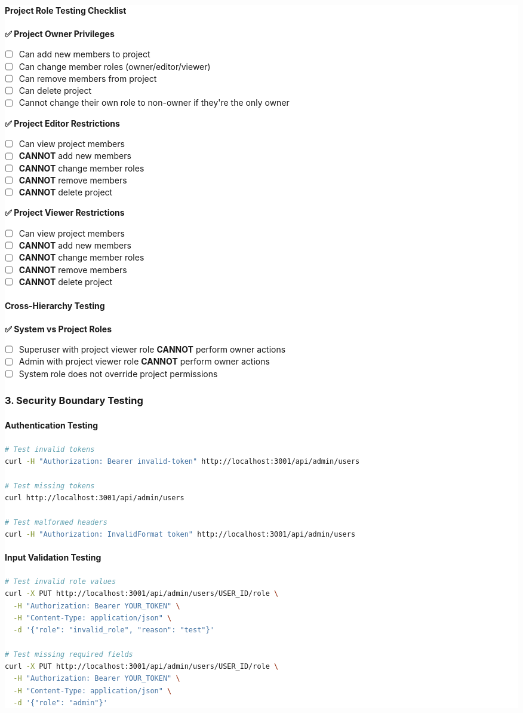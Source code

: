 #### Project Role Testing Checklist

**✅ Project Owner Privileges**
- [ ] Can add new members to project
- [ ] Can change member roles (owner/editor/viewer)
- [ ] Can remove members from project
- [ ] Can delete project
- [ ] Cannot change their own role to non-owner if they're the only owner

**✅ Project Editor Restrictions**
- [ ] Can view project members
- [ ] **CANNOT** add new members
- [ ] **CANNOT** change member roles
- [ ] **CANNOT** remove members
- [ ] **CANNOT** delete project

**✅ Project Viewer Restrictions**
- [ ] Can view project members
- [ ] **CANNOT** add new members
- [ ] **CANNOT** change member roles
- [ ] **CANNOT** remove members
- [ ] **CANNOT** delete project

#### Cross-Hierarchy Testing

**✅ System vs Project Roles**
- [ ] Superuser with project viewer role **CANNOT** perform owner actions
- [ ] Admin with project viewer role **CANNOT** perform owner actions
- [ ] System role does not override project permissions

### 3. Security Boundary Testing

#### Authentication Testing
```bash
# Test invalid tokens
curl -H "Authorization: Bearer invalid-token" http://localhost:3001/api/admin/users

# Test missing tokens
curl http://localhost:3001/api/admin/users

# Test malformed headers
curl -H "Authorization: InvalidFormat token" http://localhost:3001/api/admin/users
```

#### Input Validation Testing
```bash
# Test invalid role values
curl -X PUT http://localhost:3001/api/admin/users/USER_ID/role \
  -H "Authorization: Bearer YOUR_TOKEN" \
  -H "Content-Type: application/json" \
  -d '{"role": "invalid_role", "reason": "test"}'

# Test missing required fields
curl -X PUT http://localhost:3001/api/admin/users/USER_ID/role \
  -H "Authorization: Bearer YOUR_TOKEN" \
  -H "Content-Type: application/json" \
  -d '{"role": "admin"}'
```
